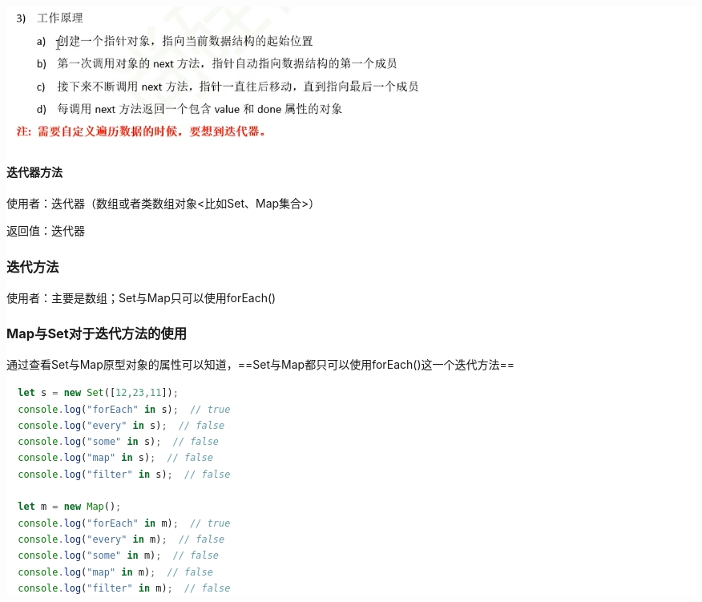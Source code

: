 <img src="..\JS_img\image-20201125153048804.png" alt="image-20201125153048804" style="zoom:67%;" />

#### 迭代器方法

使用者：迭代器（数组或者类数组对象<比如Set、Map集合>）

返回值：迭代器

### 迭代方法

使用者：主要是数组；Set与Map只可以使用forEach()

### Map与Set对于迭代方法的使用

通过查看Set与Map原型对象的属性可以知道，==Set与Map都只可以使用forEach()这一个迭代方法==

```js
  let s = new Set([12,23,11]);
  console.log("forEach" in s);  // true
  console.log("every" in s);  // false
  console.log("some" in s);  // false
  console.log("map" in s);  // false
  console.log("filter" in s);  // false

  let m = new Map();
  console.log("forEach" in m);  // true
  console.log("every" in m);  // false
  console.log("some" in m);  // false
  console.log("map" in m);  // false
  console.log("filter" in m);  // false
```


